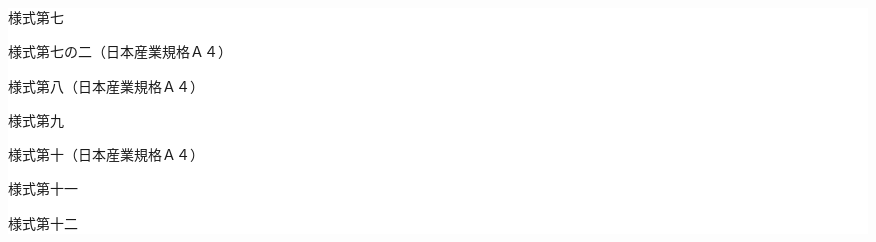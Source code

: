 [](/./pict/2FH00000048234.pdf)

様式第七

[](/./pict/2FH00000048235.pdf)

様式第七の二（日本産業規格Ａ４）

[](/./pict/2FH00000048236.pdf)

様式第八（日本産業規格Ａ４）

[](/./pict/2FH00000048237.pdf)

様式第九

[](/./pict/2FH00000048238.pdf)

様式第十（日本産業規格Ａ４）

[](/./pict/2FH00000048239.pdf)

様式第十一

[](/./pict/2FH00000048240.pdf)

様式第十二

[](/./pict/2FH00000048241.pdf)
